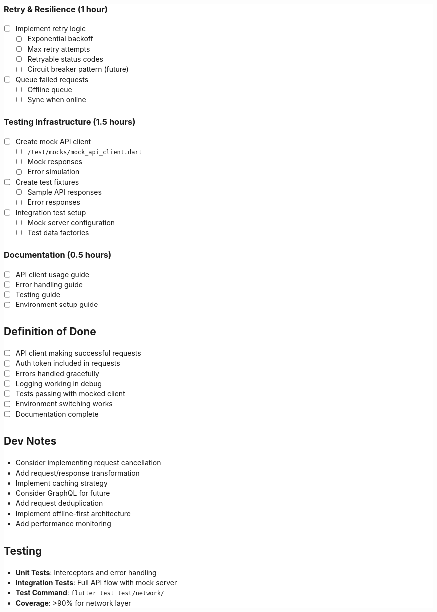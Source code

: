 ### Retry & Resilience (1 hour)
- [ ] Implement retry logic
  - [ ] Exponential backoff
  - [ ] Max retry attempts
  - [ ] Retryable status codes
  - [ ] Circuit breaker pattern (future)
- [ ] Queue failed requests
  - [ ] Offline queue
  - [ ] Sync when online

### Testing Infrastructure (1.5 hours)
- [ ] Create mock API client
  - [ ] `/test/mocks/mock_api_client.dart`
  - [ ] Mock responses
  - [ ] Error simulation
- [ ] Create test fixtures
  - [ ] Sample API responses
  - [ ] Error responses
- [ ] Integration test setup
  - [ ] Mock server configuration
  - [ ] Test data factories

### Documentation (0.5 hours)
- [ ] API client usage guide
- [ ] Error handling guide
- [ ] Testing guide
- [ ] Environment setup guide

## Definition of Done
- [ ] API client making successful requests
- [ ] Auth token included in requests
- [ ] Errors handled gracefully
- [ ] Logging working in debug
- [ ] Tests passing with mocked client
- [ ] Environment switching works
- [ ] Documentation complete

## Dev Notes
- Consider implementing request cancellation
- Add request/response transformation
- Implement caching strategy
- Consider GraphQL for future
- Add request deduplication
- Implement offline-first architecture
- Add performance monitoring

## Testing
- **Unit Tests**: Interceptors and error handling
- **Integration Tests**: Full API flow with mock server
- **Test Command**: `flutter test test/network/`
- **Coverage**: >90% for network layer
